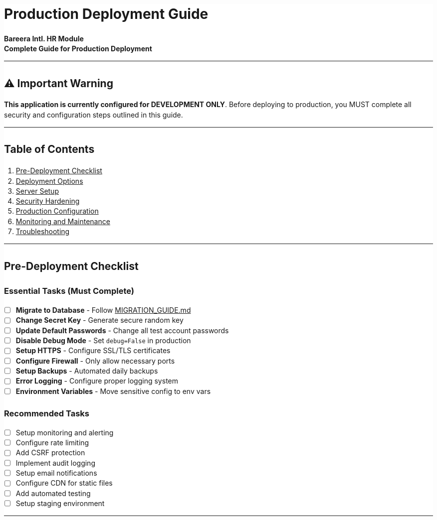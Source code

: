 # Production Deployment Guide

**Bareera Intl. HR Module**  
**Complete Guide for Production Deployment**

---

## ⚠️ Important Warning

**This application is currently configured for DEVELOPMENT ONLY**. Before deploying to production, you MUST complete all security and configuration steps outlined in this guide.

---

## Table of Contents

1. [Pre-Deployment Checklist](#pre-deployment-checklist)
2. [Deployment Options](#deployment-options)
3. [Server Setup](#server-setup)
4. [Security Hardening](#security-hardening)
5. [Production Configuration](#production-configuration)
6. [Monitoring and Maintenance](#monitoring-and-maintenance)
7. [Troubleshooting](#troubleshooting)

---

## Pre-Deployment Checklist

### Essential Tasks (Must Complete)

- [ ] **Migrate to Database** - Follow [MIGRATION_GUIDE.md](./MIGRATION_GUIDE.md)
- [ ] **Change Secret Key** - Generate secure random key
- [ ] **Update Default Passwords** - Change all test account passwords
- [ ] **Disable Debug Mode** - Set `debug=False` in production
- [ ] **Setup HTTPS** - Configure SSL/TLS certificates
- [ ] **Configure Firewall** - Only allow necessary ports
- [ ] **Setup Backups** - Automated daily backups
- [ ] **Error Logging** - Configure proper logging system
- [ ] **Environment Variables** - Move sensitive config to env vars

### Recommended Tasks

- [ ] Setup monitoring and alerting
- [ ] Configure rate limiting
- [ ] Add CSRF protection
- [ ] Implement audit logging
- [ ] Setup email notifications
- [ ] Configure CDN for static files
- [ ] Add automated testing
- [ ] Setup staging environment

---